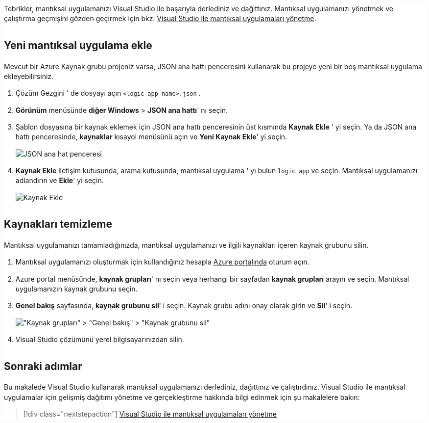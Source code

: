 Tebrikler, mantıksal uygulamanızı Visual Studio ile başarıyla derlediniz ve dağıttınız. Mantıksal uygulamanızı yönetmek ve çalıştırma geçmişini gözden geçirmek için bkz. [Visual Studio ile mantıksal uygulamaları yönetme](../logic-apps/manage-logic-apps-with-visual-studio.md).

## <a name="add-new-logic-app"></a>Yeni mantıksal uygulama ekle

Mevcut bir Azure Kaynak grubu projeniz varsa, JSON ana hattı penceresini kullanarak bu projeye yeni bir boş mantıksal uygulama ekleyebilirsiniz.

1. Çözüm Gezgini ' de dosyayı açın `<logic-app-name>.json` .

1. **Görünüm** menüsünde **diğer Windows**  >  **JSON ana hattı**' nı seçin.

1. Şablon dosyasına bir kaynak eklemek için JSON ana hattı penceresinin üst kısmında **Kaynak Ekle** ' yi seçin. Ya da JSON ana hattı penceresinde, **kaynaklar** kısayol menüsünü açın ve **Yeni Kaynak Ekle**' yi seçin.

   ![JSON ana hat penceresi](./media/quickstart-create-logic-apps-with-visual-studio/json-outline-window-add-resource.png)

1. **Kaynak Ekle** iletişim kutusunda, arama kutusunda, mantıksal uygulama ' yı bulun `logic app` ve seçin.  Mantıksal uygulamanızı adlandırın ve **Ekle**' yi seçin.

   ![Kaynak Ekle](./media/quickstart-create-logic-apps-with-visual-studio/add-logic-app-resource.png)

## <a name="clean-up-resources"></a>Kaynakları temizleme

Mantıksal uygulamanızı tamamladığınızda, mantıksal uygulamanızı ve ilgili kaynakları içeren kaynak grubunu silin.

1. Mantıksal uygulamanızı oluşturmak için kullandığınız hesapla [Azure portalında](https://portal.azure.com) oturum açın.

1. Azure portal menüsünde, **kaynak grupları**' nı seçin veya herhangi bir sayfadan **kaynak grupları** arayın ve seçin. Mantıksal uygulamanızın kaynak grubunu seçin.

1. **Genel bakış** sayfasında, **kaynak grubunu sil**' i seçin. Kaynak grubu adını onay olarak girin ve **Sil**' i seçin.

   !["Kaynak grupları" > "Genel bakış" > "Kaynak grubunu sil"](./media/quickstart-create-logic-apps-with-visual-studio/clean-up-resources.png)

1. Visual Studio çözümünü yerel bilgisayarınızdan silin.

## <a name="next-steps"></a>Sonraki adımlar

Bu makalede Visual Studio kullanarak mantıksal uygulamanızı derlediniz, dağıttınız ve çalıştırdınız. Visual Studio ile mantıksal uygulamalar için gelişmiş dağıtımı yönetme ve gerçekleştirme hakkında bilgi edinmek için şu makalelere bakın:

> [!div class="nextstepaction"]
> [Visual Studio ile mantıksal uygulamaları yönetme](../logic-apps/manage-logic-apps-with-visual-studio.md)
